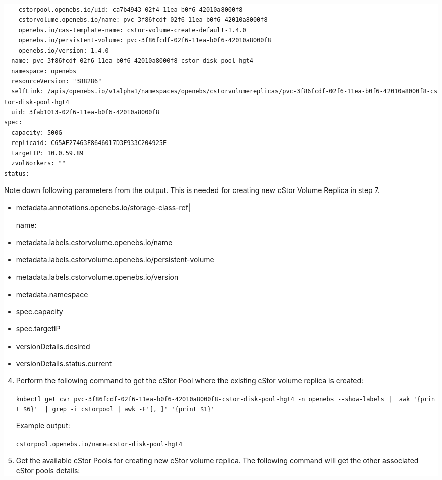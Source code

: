    ```shell hideCopy
       cstorpool.openebs.io/uid: ca7b4943-02f4-11ea-b0f6-42010a8000f8
       cstorvolume.openebs.io/name: pvc-3f86fcdf-02f6-11ea-b0f6-42010a8000f8
       openebs.io/cas-template-name: cstor-volume-create-default-1.4.0
       openebs.io/persistent-volume: pvc-3f86fcdf-02f6-11ea-b0f6-42010a8000f8
       openebs.io/version: 1.4.0
     name: pvc-3f86fcdf-02f6-11ea-b0f6-42010a8000f8-cstor-disk-pool-hgt4
     namespace: openebs
     resourceVersion: "388286"
     selfLink: /apis/openebs.io/v1alpha1/namespaces/openebs/cstorvolumereplicas/pvc-3f86fcdf-02f6-11ea-b0f6-42010a8000f8-cstor-disk-pool-hgt4
     uid: 3fab1013-02f6-11ea-b0f6-42010a8000f8
   spec:
     capacity: 500G
     replicaid: C65AE27463F8646017D3F933C204925E
     targetIP: 10.0.59.89
     zvolWorkers: ""
   status:
   ```
   
   Note down following parameters from the output. This is needed for creating new cStor Volume Replica  in step 7.
   
   - metadata.annotations.openebs.io/storage-class-ref|
   
     name:
   
   - metadata.labels.cstorvolume.openebs.io/name
   
   - metadata.labels.cstorvolume.openebs.io/persistent-volume
   
   - metadata.labels.cstorvolume.openebs.io/version
   
   - metadata.namespace
   
   - spec.capacity
   
   - spec.targetIP
   
   - versionDetails.desired
   
   - versionDetails.status.current

4. Perform the following command to get the cStor Pool where the existing cStor volume replica is created:

   ```
   kubectl get cvr pvc-3f86fcdf-02f6-11ea-b0f6-42010a8000f8-cstor-disk-pool-hgt4 -n openebs --show-labels |  awk '{print $6}'  | grep -i cstorpool | awk -F'[, ]' '{print $1}'
   ```

   Example output:

   ```shell hideCopy
   cstorpool.openebs.io/name=cstor-disk-pool-hgt4
   ```

5. Get the available cStor Pools for creating new cStor volume replica. The following command will get the other associated cStor pools details:
